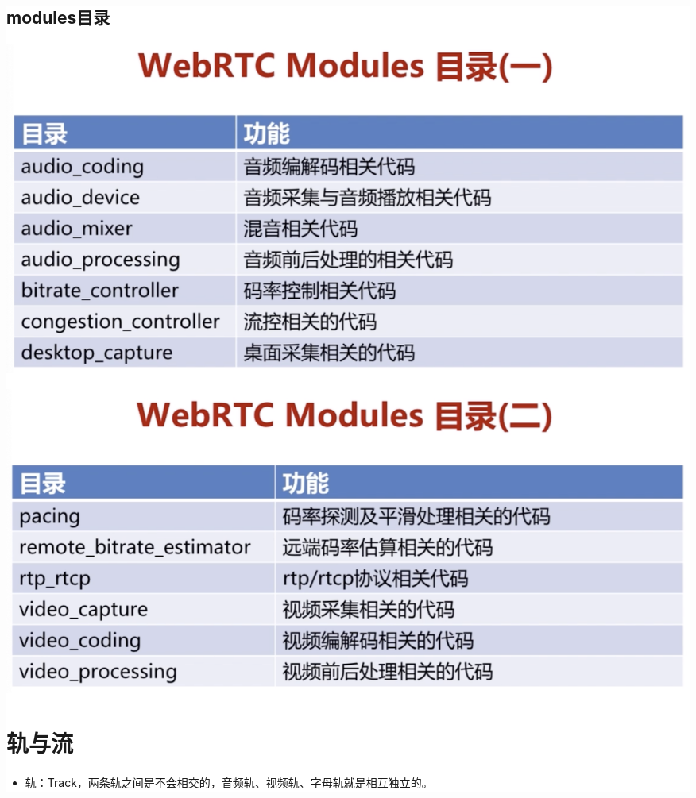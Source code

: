 ## modules目录

![modules源码目录](./image/webrtc-modules目录.png)

![modules源码目录](./image/webrtc-modules目录-2.png)

# 轨与流

- 轨：Track，两条轨之间是不会相交的，音频轨、视频轨、字母轨就是相互独立的。
